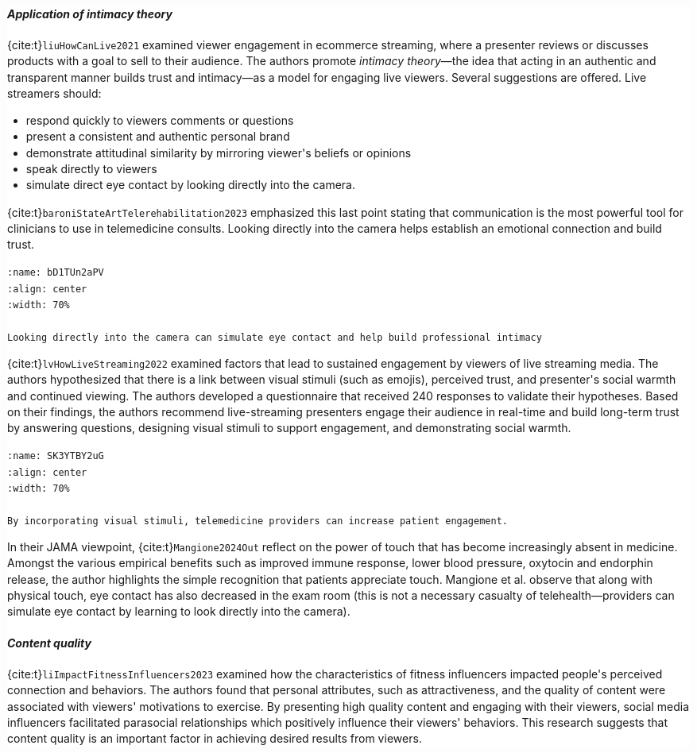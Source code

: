 #### *Application of intimacy theory*

{cite:t}`liuHowCanLive2021` examined viewer engagement in ecommerce streaming, where a presenter reviews or discusses products with a goal to sell to their audience. The authors promote *intimacy theory*—the idea that acting in an authentic and transparent manner builds trust and intimacy—as a model for engaging live viewers. Several suggestions are offered. Live streamers should:

- respond quickly to viewers comments or questions
- present a consistent and authentic personal brand
- demonstrate attitudinal similarity by mirroring viewer's beliefs or opinions
- speak directly to viewers
- simulate direct eye contact by looking directly into the camera.

{cite:t}`baroniStateArtTelerehabilitation2023` emphasized this last point stating that communication is the most powerful tool for clinicians to use in telemedicine consults. Looking directly into the camera helps establish an emotional connection and build trust.

```{figure} images/tgSYYIag2qhHH1yPOHt4-n2XULWivU1bBNqh6a8ac-v1.png
:name: bD1TUn2aPV
:align: center
:width: 70%

Looking directly into the camera can simulate eye contact and help build professional intimacy
```

{cite:t}`lvHowLiveStreaming2022` examined factors that lead to sustained engagement by viewers of live streaming media. The authors hypothesized that there is a link between visual stimuli (such as emojis), perceived trust, and presenter's social warmth and continued viewing. The authors developed a questionnaire that received 240 responses to validate their hypotheses. Based on their findings, the authors recommend live-streaming presenters engage their audience in real-time and build long-term trust by answering questions, designing visual stimuli to support engagement, and demonstrating social warmth.

```{figure} images/tgSYYIag2qhHH1yPOHt4-NkOzJCI0t21QOoagTvJI-v1.png
:name: SK3YTBY2uG
:align: center
:width: 70%

By incorporating visual stimuli, telemedicine providers can increase patient engagement.
```

In their JAMA viewpoint, {cite:t}`Mangione2024Out` reflect on the power of touch that has become increasingly absent in medicine. Amongst the various empirical benefits such as improved immune response, lower blood pressure, oxytocin and endorphin release, the author highlights the simple recognition that patients appreciate touch. Mangione et al. observe that along with physical touch, eye contact has also decreased in the exam room (this is not a necessary casualty of telehealth—providers can simulate eye contact by learning to look directly into the camera).

#### *Content quality*

{cite:t}`liImpactFitnessInfluencers2023` examined how the characteristics of fitness influencers impacted people's perceived connection and behaviors. The authors found that personal attributes, such as attractiveness, and the quality of content were associated with viewers' motivations to exercise. By presenting high quality content and engaging with their viewers, social media influencers facilitated parasocial relationships which positively influence their viewers' behaviors. This research suggests that content quality is an important factor in achieving desired results from viewers.
